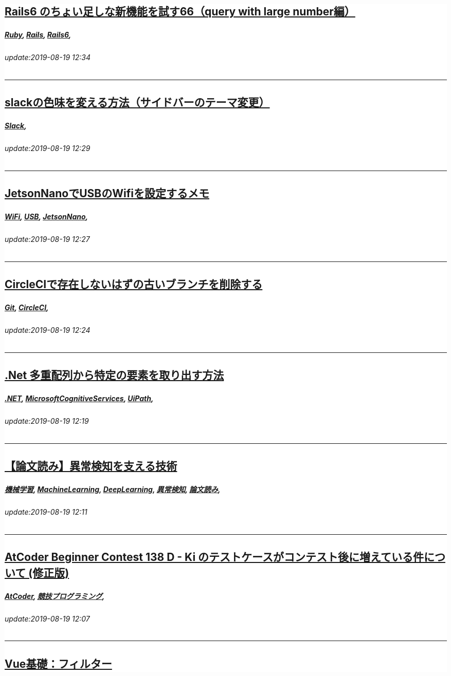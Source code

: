## [Rails6 のちょい足しな新機能を試す66（query with large number編）](https://qiita.com/suketa/items/ffaf23048d00798a6291)
##### [Ruby](https://qiita.com/tags/Ruby), [Rails](https://qiita.com/tags/Rails), [Rails6](https://qiita.com/tags/Rails6), 
###### update:2019-08-19 12:34
---
## [slackの色味を変える方法（サイドバーのテーマ変更）](https://qiita.com/a-nishimura/items/ba4277310a2ae9a39096)
##### [Slack](https://qiita.com/tags/Slack), 
###### update:2019-08-19 12:29
---
## [JetsonNanoでUSBのWifiを設定するメモ](https://qiita.com/hina2211/items/e90ae9810588adc053bb)
##### [WiFi](https://qiita.com/tags/WiFi), [USB](https://qiita.com/tags/USB), [JetsonNano](https://qiita.com/tags/JetsonNano), 
###### update:2019-08-19 12:27
---
## [CircleCIで存在しないはずの古いブランチを削除する](https://qiita.com/k_bobchin/items/17f3d0226e1abf581028)
##### [Git](https://qiita.com/tags/Git), [CircleCI](https://qiita.com/tags/CircleCI), 
###### update:2019-08-19 12:24
---
## [.Net 多重配列から特定の要素を取り出す方法](https://qiita.com/kennyQiita/items/2cdcaa6c6aec6f7598ec)
##### [.NET](https://qiita.com/tags/.NET), [MicrosoftCognitiveServices](https://qiita.com/tags/MicrosoftCognitiveServices), [UiPath](https://qiita.com/tags/UiPath), 
###### update:2019-08-19 12:19
---
## [【論文読み】異常検知を支える技術](https://qiita.com/shinmura0/items/0d6685e378a57ca97a91)
##### [機械学習](https://qiita.com/tags/機械学習), [MachineLearning](https://qiita.com/tags/MachineLearning), [DeepLearning](https://qiita.com/tags/DeepLearning), [異常検知](https://qiita.com/tags/異常検知), [論文読み](https://qiita.com/tags/論文読み), 
###### update:2019-08-19 12:11
---
## [AtCoder Beginner Contest 138 D - Ki のテストケースがコンテスト後に増えている件について (修正版)](https://qiita.com/c-yan/items/887e2c2f410ecec60650)
##### [AtCoder](https://qiita.com/tags/AtCoder), [競技プログラミング](https://qiita.com/tags/競技プログラミング), 
###### update:2019-08-19 12:07
---
## [Vue基礎：フィルター](https://qiita.com/chenglin/items/1ccff310bb95dff9880b)